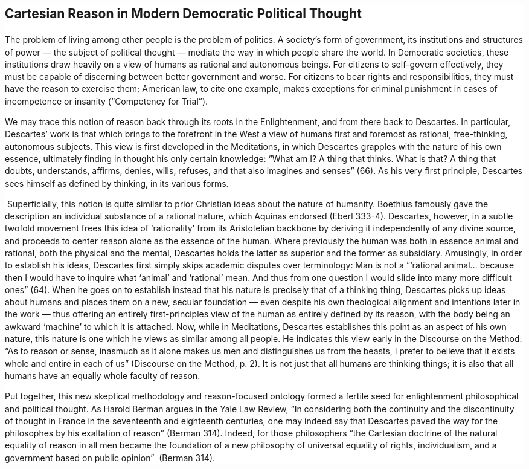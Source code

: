   
  

## Cartesian Reason in Modern Democratic Political Thought

<span class="dropcap" letter="T">T</span>he problem of living among other people is the problem of politics. A society’s form of government, its institutions and structures of power — the subject of political thought — mediate the way in which people share the world. In Democratic societies, these institutions draw heavily on a view of humans as rational and autonomous beings. For citizens to self-govern effectively, they must be capable of discerning between better government and worse. For citizens to bear rights and responsibilities, they must have the reason to exercise them; American law, to cite one example, makes exceptions for criminal punishment in cases of incompetence or insanity (“Competency for Trial”).

We may trace this notion of reason back through its roots in the Enlightenment, and from there back to Descartes. In particular, Descartes’ work is that which brings to the forefront in the West a view of humans first and foremost as rational, free-thinking, autonomous subjects. This view is first developed in the Meditations, in which Descartes grapples with the nature of his own essence, ultimately finding in thought his only certain knowledge: “What am I? A thing that thinks. What is that? A thing that doubts, understands, affirms, denies, wills, refuses, and that also imagines and senses” (66). As his very first principle, Descartes sees himself as defined by thinking, in its various forms.

 Superficially, this notion is quite similar to prior Christian ideas about the nature of humanity. Boethius famously gave the description an individual substance of a rational nature, which Aquinas endorsed (Eberl 333-4). Descartes, however, in a subtle twofold movement frees this idea of ‘rationality’ from its Aristotelian backbone by deriving it independently of any divine source, and proceeds to center reason alone as the essence of the human. Where previously the human was both in essence animal and rational, both the physical and the mental, Descartes holds the latter as superior and the former as subsidiary. Amusingly, in order to establish his ideas, Descartes first simply skips academic disputes over terminology: Man is not a “‘rational animal… because then I would have to inquire what ‘animal’ and ‘rational’ mean. And thus from one question I would slide into many more difficult ones” (64). When he goes on to establish instead that his nature is precisely that of a thinking thing, Descartes picks up ideas about humans and places them on a new, secular foundation — even despite his own theological alignment and intentions later in the work — thus offering an entirely first-principles view of the human as entirely defined by its reason, with the body being an awkward ‘machine’ to which it is attached. Now, while in Meditations, Descartes establishes this point as an aspect of his own nature, this nature is one which he views as similar among all people. He indicates this view early in the Discourse on the Method: “As to reason or sense, inasmuch as it alone makes us men and distinguishes us from the beasts, I prefer to believe that it exists whole and entire in each of us” (Discourse on the Method, p. 2). It is not just that all humans are thinking things; it is also that all humans have an equally whole faculty of reason. 

Put together, this new skeptical methodology and reason-focused ontology formed a fertile seed for enlightenment philosophical and political thought. As Harold Berman argues in the Yale Law Review, “In considering both the continuity and the discontinuity of thought in France in the seventeenth and eighteenth centuries, one may indeed say that Descartes paved the way for the philosophes by his exaltation of reason” (Berman 314). Indeed, for those philosophers “the Cartesian doctrine of the natural equality of reason in all men became the foundation of a new philosophy of universal equality of rights, individualism, and a government based on public opinion”  (Berman 314). 
